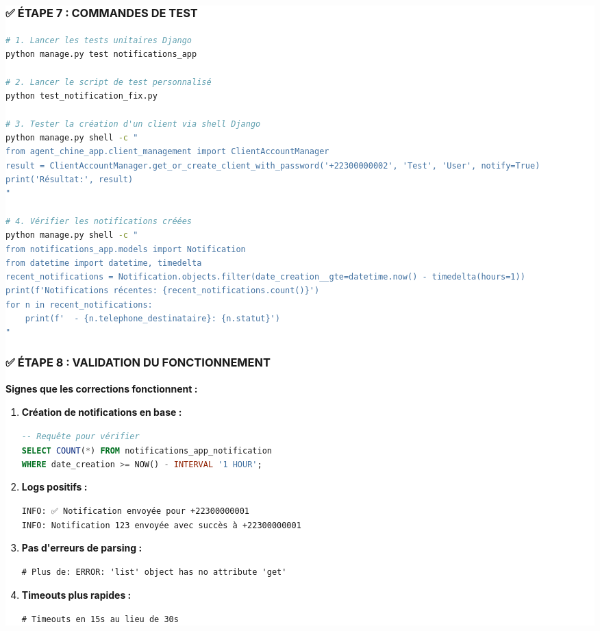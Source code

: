 
### ✅ **ÉTAPE 7 : COMMANDES DE TEST**

```bash
# 1. Lancer les tests unitaires Django
python manage.py test notifications_app

# 2. Lancer le script de test personnalisé
python test_notification_fix.py

# 3. Tester la création d'un client via shell Django
python manage.py shell -c "
from agent_chine_app.client_management import ClientAccountManager
result = ClientAccountManager.get_or_create_client_with_password('+22300000002', 'Test', 'User', notify=True)
print('Résultat:', result)
"

# 4. Vérifier les notifications créées
python manage.py shell -c "
from notifications_app.models import Notification
from datetime import datetime, timedelta
recent_notifications = Notification.objects.filter(date_creation__gte=datetime.now() - timedelta(hours=1))
print(f'Notifications récentes: {recent_notifications.count()}')
for n in recent_notifications:
    print(f'  - {n.telephone_destinataire}: {n.statut}')
"
```

### ✅ **ÉTAPE 8 : VALIDATION DU FONCTIONNEMENT**

**Signes que les corrections fonctionnent :**

1. **Création de notifications en base :**
   ```sql
   -- Requête pour vérifier
   SELECT COUNT(*) FROM notifications_app_notification 
   WHERE date_creation >= NOW() - INTERVAL '1 HOUR';
   ```

2. **Logs positifs :**
   ```
   INFO: ✅ Notification envoyée pour +22300000001
   INFO: Notification 123 envoyée avec succès à +22300000001
   ```

3. **Pas d'erreurs de parsing :**
   ```
   # Plus de: ERROR: 'list' object has no attribute 'get'
   ```

4. **Timeouts plus rapides :**
   ```
   # Timeouts en 15s au lieu de 30s
   ```
